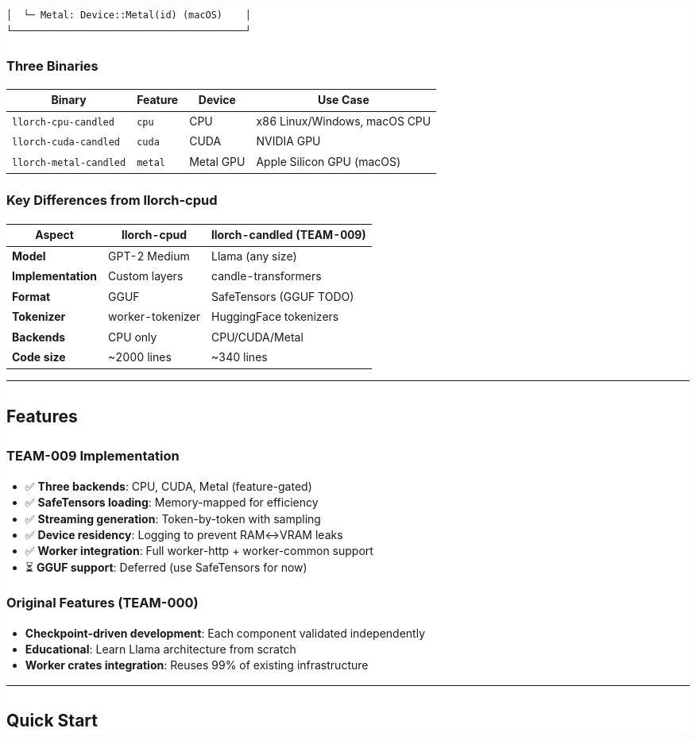 ```
│  └─ Metal: Device::Metal(id) (macOS)    │
└─────────────────────────────────────────┘
```

### Three Binaries

| Binary | Feature | Device | Use Case |
|--------|---------|--------|----------|
| `llorch-cpu-candled` | `cpu` | CPU | x86 Linux/Windows, macOS CPU |
| `llorch-cuda-candled` | `cuda` | CUDA | NVIDIA GPU |
| `llorch-metal-candled` | `metal` | Metal GPU | Apple Silicon GPU (macOS) |

### Key Differences from llorch-cpud

| Aspect | llorch-cpud | llorch-candled (TEAM-009) |
|--------|-------------|---------------------------|
| **Model** | GPT-2 Medium | Llama (any size) |
| **Implementation** | Custom layers | candle-transformers |
| **Format** | GGUF | SafeTensors (GGUF TODO) |
| **Tokenizer** | worker-tokenizer | HuggingFace tokenizers |
| **Backends** | CPU only | CPU/CUDA/Metal |
| **Code size** | ~2000 lines | ~340 lines |

---

## Features

### TEAM-009 Implementation
- ✅ **Three backends**: CPU, CUDA, Metal (feature-gated)
- ✅ **SafeTensors loading**: Memory-mapped for efficiency
- ✅ **Streaming generation**: Token-by-token with sampling
- ✅ **Device residency**: Logging to prevent RAM↔VRAM leaks
- ✅ **Worker integration**: Full worker-http + worker-common support
- ⏳ **GGUF support**: Deferred (use SafeTensors for now)

### Original Features (TEAM-000)
- **Checkpoint-driven development**: Each component validated independently
- **Educational**: Learn Llama architecture from scratch
- **Worker crates integration**: Reuses 99% of existing infrastructure

---

## Quick Start
